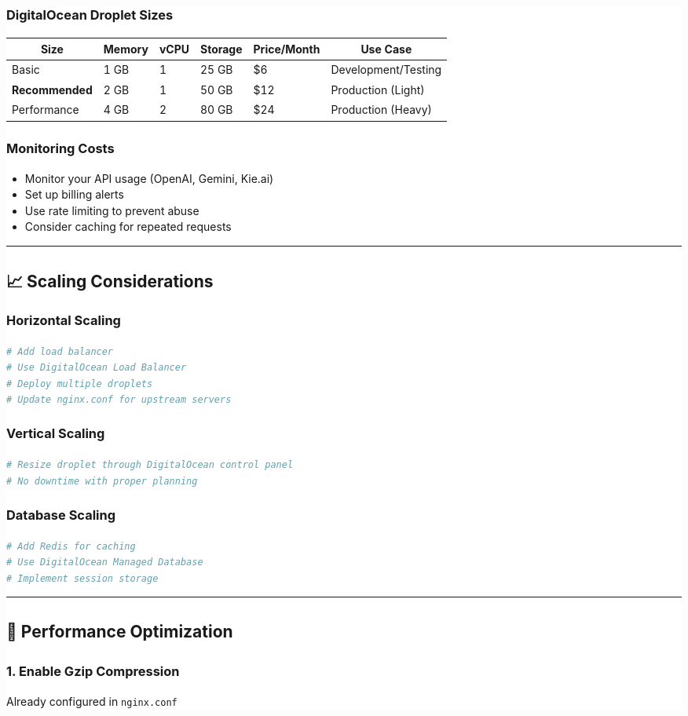 ### DigitalOcean Droplet Sizes

| Size | Memory | vCPU | Storage | Price/Month | Use Case |
|------|--------|------|---------|-------------|----------|
| Basic | 1 GB | 1 | 25 GB | $6 | Development/Testing |
| **Recommended** | 2 GB | 1 | 50 GB | $12 | Production (Light) |
| Performance | 4 GB | 2 | 80 GB | $24 | Production (Heavy) |

### Monitoring Costs

- Monitor your API usage (OpenAI, Gemini, Kie.ai)
- Set up billing alerts
- Use rate limiting to prevent abuse
- Consider caching for repeated requests

---

## 📈 Scaling Considerations

### Horizontal Scaling

```bash
# Add load balancer
# Use DigitalOcean Load Balancer
# Deploy multiple droplets
# Update nginx.conf for upstream servers
```

### Vertical Scaling

```bash
# Resize droplet through DigitalOcean control panel
# No downtime with proper planning
```

### Database Scaling

```bash
# Add Redis for caching
# Use DigitalOcean Managed Database
# Implement session storage
```

---

## 🎯 Performance Optimization

### 1. Enable Gzip Compression

Already configured in `nginx.conf`
